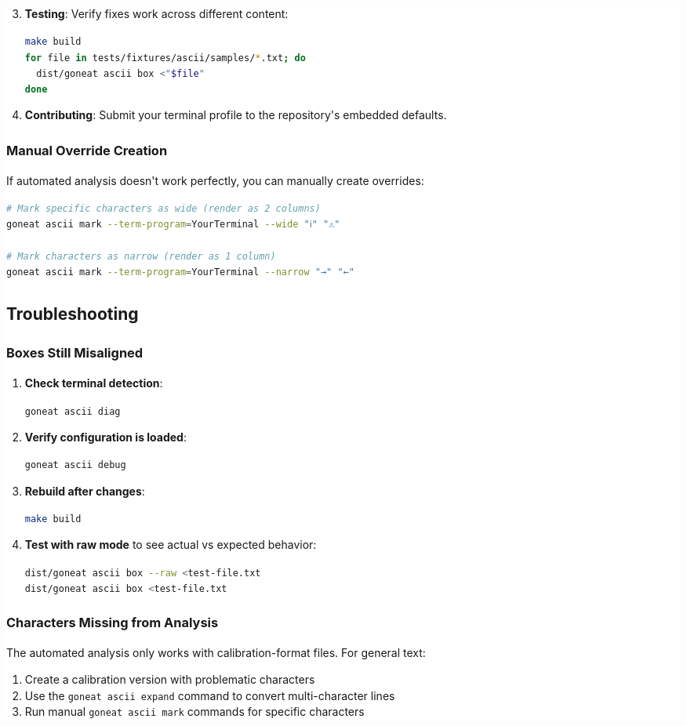 3. **Testing**: Verify fixes work across different content:

   ```bash
   make build
   for file in tests/fixtures/ascii/samples/*.txt; do
     dist/goneat ascii box <"$file"
   done
   ```

4. **Contributing**: Submit your terminal profile to the repository's embedded defaults.

### Manual Override Creation

If automated analysis doesn't work perfectly, you can manually create overrides:

```bash
# Mark specific characters as wide (render as 2 columns)
goneat ascii mark --term-program=YourTerminal --wide "ℹ️" "⚠️"

# Mark characters as narrow (render as 1 column)
goneat ascii mark --term-program=YourTerminal --narrow "→" "←"
```

## Troubleshooting

### Boxes Still Misaligned

1. **Check terminal detection**:

   ```bash
   goneat ascii diag
   ```

2. **Verify configuration is loaded**:

   ```bash
   goneat ascii debug
   ```

3. **Rebuild after changes**:

   ```bash
   make build
   ```

4. **Test with raw mode** to see actual vs expected behavior:
   ```bash
   dist/goneat ascii box --raw <test-file.txt
   dist/goneat ascii box <test-file.txt
   ```

### Characters Missing from Analysis

The automated analysis only works with calibration-format files. For general text:

1. Create a calibration version with problematic characters
2. Use the `goneat ascii expand` command to convert multi-character lines
3. Run manual `goneat ascii mark` commands for specific characters
